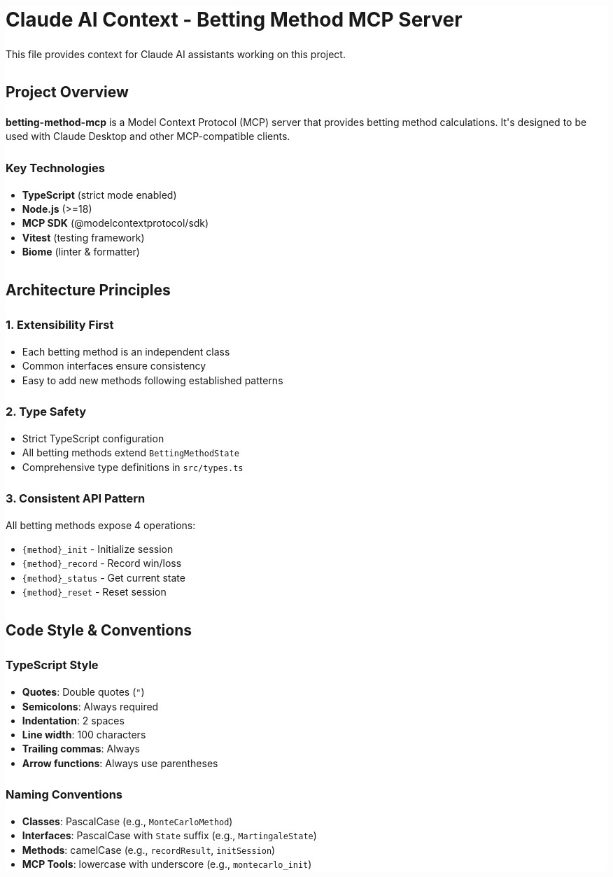 # Claude AI Context - Betting Method MCP Server

This file provides context for Claude AI assistants working on this project.

## Project Overview

**betting-method-mcp** is a Model Context Protocol (MCP) server that provides betting method calculations. It's designed to be used with Claude Desktop and other MCP-compatible clients.

### Key Technologies
- **TypeScript** (strict mode enabled)
- **Node.js** (>=18)
- **MCP SDK** (@modelcontextprotocol/sdk)
- **Vitest** (testing framework)
- **Biome** (linter & formatter)

## Architecture Principles

### 1. Extensibility First
- Each betting method is an independent class
- Common interfaces ensure consistency
- Easy to add new methods following established patterns

### 2. Type Safety
- Strict TypeScript configuration
- All betting methods extend `BettingMethodState`
- Comprehensive type definitions in `src/types.ts`

### 3. Consistent API Pattern
All betting methods expose 4 operations:
- `{method}_init` - Initialize session
- `{method}_record` - Record win/loss
- `{method}_status` - Get current state
- `{method}_reset` - Reset session

## Code Style & Conventions

### TypeScript Style
- **Quotes**: Double quotes (`"`)
- **Semicolons**: Always required
- **Indentation**: 2 spaces
- **Line width**: 100 characters
- **Trailing commas**: Always
- **Arrow functions**: Always use parentheses

### Naming Conventions
- **Classes**: PascalCase (e.g., `MonteCarloMethod`)
- **Interfaces**: PascalCase with `State` suffix (e.g., `MartingaleState`)
- **Methods**: camelCase (e.g., `recordResult`, `initSession`)
- **MCP Tools**: lowercase with underscore (e.g., `montecarlo_init`)
